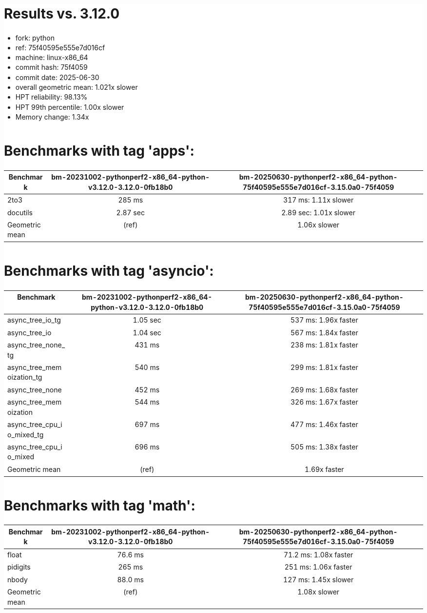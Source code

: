 # Results vs. 3.12.0

- fork: python
- ref: 75f40595e555e7d016cf
- machine: linux-x86_64
- commit hash: 75f4059
- commit date: 2025-06-30
- overall geometric mean: 1.021x slower
- HPT reliability: 98.13%
- HPT 99th percentile: 1.00x slower
- Memory change: 1.34x

Benchmarks with tag 'apps':
===========================

| Benchmark      | bm-20231002-pythonperf2-x86_64-python-v3.12.0-3.12.0-0fb18b0 | bm-20250630-pythonperf2-x86_64-python-75f40595e555e7d016cf-3.15.0a0-75f4059 |
|----------------|:------------------------------------------------------------:|:---------------------------------------------------------------------------:|
| 2to3           | 285 ms                                                       | 317 ms: 1.11x slower                                                        |
| docutils       | 2.87 sec                                                     | 2.89 sec: 1.01x slower                                                      |
| Geometric mean | (ref)                                                        | 1.06x slower                                                                |

Benchmarks with tag 'asyncio':
==============================

| Benchmark                  | bm-20231002-pythonperf2-x86_64-python-v3.12.0-3.12.0-0fb18b0 | bm-20250630-pythonperf2-x86_64-python-75f40595e555e7d016cf-3.15.0a0-75f4059 |
|----------------------------|:------------------------------------------------------------:|:---------------------------------------------------------------------------:|
| async_tree_io_tg           | 1.05 sec                                                     | 537 ms: 1.96x faster                                                        |
| async_tree_io              | 1.04 sec                                                     | 567 ms: 1.84x faster                                                        |
| async_tree_none_tg         | 431 ms                                                       | 238 ms: 1.81x faster                                                        |
| async_tree_memoization_tg  | 540 ms                                                       | 299 ms: 1.81x faster                                                        |
| async_tree_none            | 452 ms                                                       | 269 ms: 1.68x faster                                                        |
| async_tree_memoization     | 544 ms                                                       | 326 ms: 1.67x faster                                                        |
| async_tree_cpu_io_mixed_tg | 697 ms                                                       | 477 ms: 1.46x faster                                                        |
| async_tree_cpu_io_mixed    | 696 ms                                                       | 505 ms: 1.38x faster                                                        |
| Geometric mean             | (ref)                                                        | 1.69x faster                                                                |

Benchmarks with tag 'math':
===========================

| Benchmark      | bm-20231002-pythonperf2-x86_64-python-v3.12.0-3.12.0-0fb18b0 | bm-20250630-pythonperf2-x86_64-python-75f40595e555e7d016cf-3.15.0a0-75f4059 |
|----------------|:------------------------------------------------------------:|:---------------------------------------------------------------------------:|
| float          | 76.6 ms                                                      | 71.2 ms: 1.08x faster                                                       |
| pidigits       | 265 ms                                                       | 251 ms: 1.06x faster                                                        |
| nbody          | 88.0 ms                                                      | 127 ms: 1.45x slower                                                        |
| Geometric mean | (ref)                                                        | 1.08x slower                                                                |
